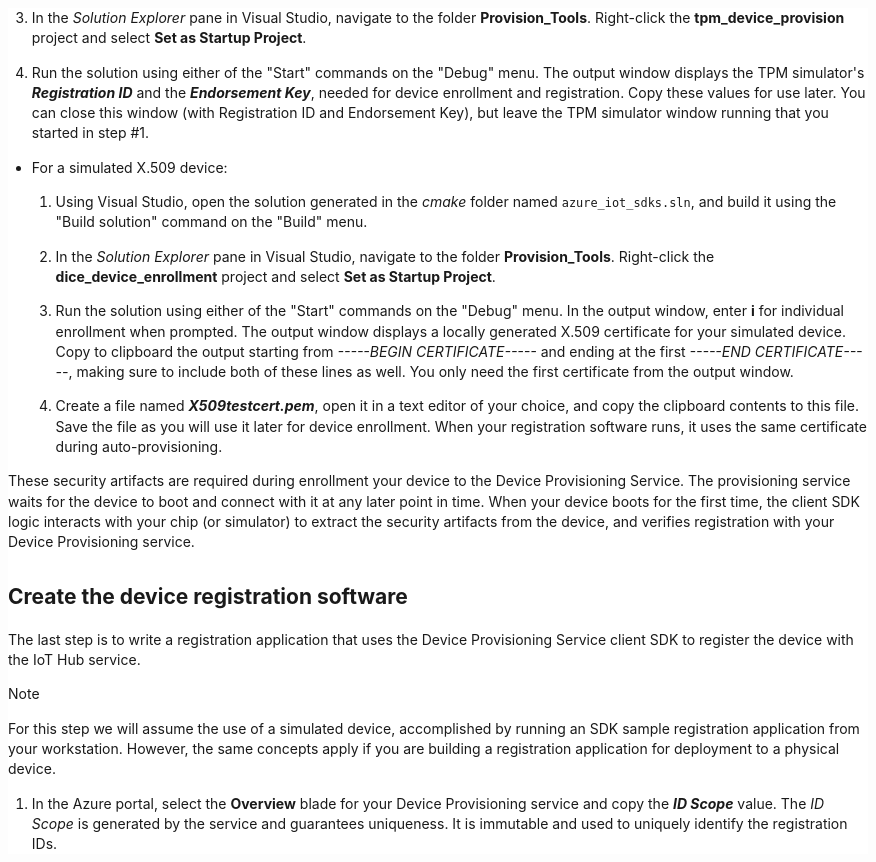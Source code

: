    3. In the *Solution Explorer* pane in Visual Studio, navigate to the folder **Provision\_Tools**. Right-click the **tpm_device_provision** project and select **Set as Startup Project**. 

   4. Run the solution using either of the "Start" commands on the "Debug" menu. The output window displays the TPM simulator's **_Registration ID_** and the **_Endorsement Key_**, needed for device enrollment and registration. Copy these values for use later. You can close this window (with Registration ID and Endorsement Key), but leave the TPM simulator window running that you started in step #1.

- For a simulated X.509 device:

  1. Using Visual Studio, open the solution generated in the *cmake* folder named `azure_iot_sdks.sln`, and build it using the "Build solution" command on the "Build" menu.

  2. In the *Solution Explorer* pane in Visual Studio, navigate to the folder **Provision\_Tools**. Right-click the **dice\_device\_enrollment** project and select **Set as Startup Project**. 
  
  3. Run the solution using either of the "Start" commands on the "Debug" menu. In the output window, enter **i** for individual enrollment when prompted. The output window displays a locally generated X.509 certificate for your simulated device. Copy to clipboard the output starting from *-----BEGIN CERTIFICATE-----* and ending at the first *-----END CERTIFICATE-----*, making sure to include both of these lines as well. You only need the first certificate from the output window.
 
  4. Create a file named **_X509testcert.pem_**, open it in a text editor of your choice, and copy the clipboard contents to this file. Save the file as you will use it later for device enrollment. When your registration software runs, it uses the same certificate during auto-provisioning.    

These security artifacts are required during enrollment your device to the Device Provisioning Service. The provisioning service waits for the device to boot and connect with it at any later point in time. When your device boots for the first time, the client SDK logic interacts with your chip (or simulator) to extract the security artifacts from the device, and verifies registration with your Device Provisioning service. 

## Create the device registration software

The last step is to write a registration application that uses the Device Provisioning Service client SDK to register the device with the IoT Hub service. 

> [!NOTE]
> For this step we will assume the use of a simulated device, accomplished by running an SDK sample registration application from your workstation. However, the same concepts apply if you are building a registration application for deployment to a physical device. 

1. In the Azure portal, select the **Overview** blade for your Device Provisioning service and copy the **_ID Scope_** value. The *ID Scope* is generated by the service and guarantees uniqueness. It is immutable and used to uniquely identify the registration IDs.
